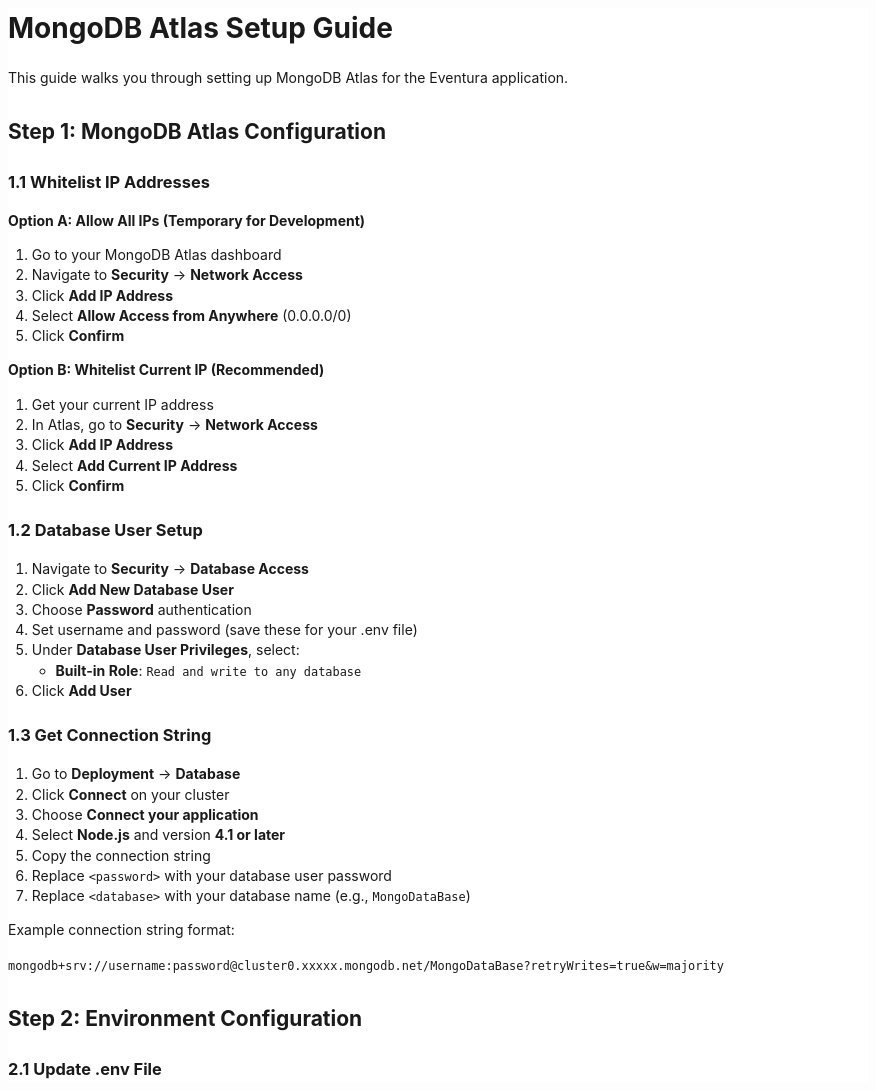 # MongoDB Atlas Setup Guide

This guide walks you through setting up MongoDB Atlas for the Eventura application.

## Step 1: MongoDB Atlas Configuration

### 1.1 Whitelist IP Addresses

**Option A: Allow All IPs (Temporary for Development)**
1. Go to your MongoDB Atlas dashboard
2. Navigate to **Security** → **Network Access**
3. Click **Add IP Address**
4. Select **Allow Access from Anywhere** (0.0.0.0/0)
5. Click **Confirm**

**Option B: Whitelist Current IP (Recommended)**
1. Get your current IP address
2. In Atlas, go to **Security** → **Network Access**
3. Click **Add IP Address**
4. Select **Add Current IP Address**
5. Click **Confirm**

### 1.2 Database User Setup

1. Navigate to **Security** → **Database Access**
2. Click **Add New Database User**
3. Choose **Password** authentication
4. Set username and password (save these for your .env file)
5. Under **Database User Privileges**, select:
   - **Built-in Role**: `Read and write to any database`
6. Click **Add User**

### 1.3 Get Connection String

1. Go to **Deployment** → **Database**
2. Click **Connect** on your cluster
3. Choose **Connect your application**
4. Select **Node.js** and version **4.1 or later**
5. Copy the connection string
6. Replace `<password>` with your database user password
7. Replace `<database>` with your database name (e.g., `MongoDataBase`)

Example connection string format:
```
mongodb+srv://username:password@cluster0.xxxxx.mongodb.net/MongoDataBase?retryWrites=true&w=majority
```

## Step 2: Environment Configuration

### 2.1 Update .env File
